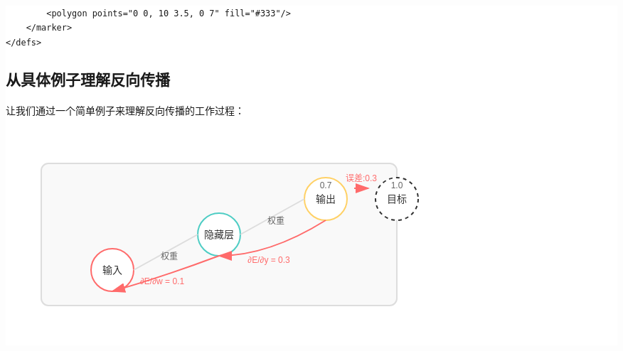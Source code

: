            <polygon points="0 0, 10 3.5, 0 7" fill="#333"/>
        </marker>
    </defs>
</svg>
</div>

## 从具体例子理解反向传播

让我们通过一个简单例子来理解反向传播的工作过程：

<div class="image-container">
<svg width="600" height="300" viewBox="0 0 600 300">
    <!-- 简化的反向传播过程 -->
    <rect x="50" y="50" width="500" height="200" rx="10" ry="10" fill="#f9f9f9" stroke="#ddd" stroke-width="2"/>
    <!-- 输出和目标 -->
    <circle cx="450" cy="100" r="30" fill="white" stroke="#FFD166" stroke-width="2"/>
    <text x="450" y="105" text-anchor="middle" font-family="Arial" font-size="14" fill="#333">输出</text>
    <text x="450" y="85" text-anchor="middle" font-family="Arial" font-size="12" fill="#666">0.7</text>
    <circle cx="550" cy="100" r="30" fill="white" stroke="#333" stroke-width="2" stroke-dasharray="5,5"/>
    <text x="550" y="105" text-anchor="middle" font-family="Arial" font-size="14" fill="#333">目标</text>
    <text x="550" y="85" text-anchor="middle" font-family="Arial" font-size="12" fill="#666">1.0</text>
    <!-- 误差 -->
    <path d="M490 85 L510 85" stroke="#FF6B6B" stroke-width="2" fill="none" marker-end="url(#arrow4)"/>
    <text x="500" y="75" text-anchor="middle" font-family="Arial" font-size="12" fill="#FF6B6B">误差:0.3</text>
    <!-- 隐藏层 -->
    <circle cx="300" cy="150" r="30" fill="white" stroke="#4ECDC4" stroke-width="2"/>
    <text x="300" y="155" text-anchor="middle" font-family="Arial" font-size="14" fill="#333">隐藏层</text>
    <!-- 输入 -->
    <circle cx="150" cy="200" r="30" fill="white" stroke="#FF6B6B" stroke-width="2"/>
    <text x="150" y="205" text-anchor="middle" font-family="Arial" font-size="14" fill="#333">输入</text>
    <!-- 连接和梯度 -->
    <line x1="180" y1="200" x2="270" y2="150" stroke="#ddd" stroke-width="2"/>
    <text x="230" y="185" text-anchor="middle" font-family="Arial" font-size="12" fill="#666">权重</text>
    <line x1="330" y1="150" x2="420" y2="100" stroke="#ddd" stroke-width="2"/>
    <text x="380" y="135" text-anchor="middle" font-family="Arial" font-size="12" fill="#666">权重</text>
    <!-- 反向传播 -->
    <path d="M450 130 Q370 180 300 180" stroke="#FF6B6B" stroke-width="2" fill="none" marker-end="url(#arrow4)"/>
    <text x="370" y="190" text-anchor="middle" font-family="Arial" font-size="12" fill="#FF6B6B">∂E/∂y = 0.3</text>
    <path d="M300 180 Q220 210 150 230" stroke="#FF6B6B" stroke-width="2" fill="none" marker-end="url(#arrow4)"/>
    <text x="220" y="220" text-anchor="middle" font-family="Arial" font-size="12" fill="#FF6B6B">∂E/∂w = 0.1</text>
    <defs>
        <marker id="arrow4" markerWidth="10" markerHeight="7" refX="9" refY="3.5" orient="auto">
            <polygon points="0 0, 10 3.5, 0 7" fill="#FF6B6B"/>
        </marker>
    </defs>
</svg>
</div>
